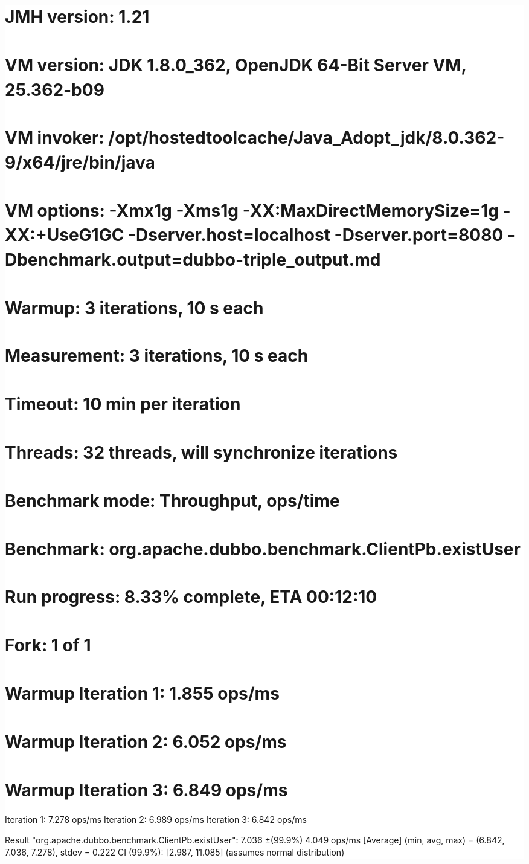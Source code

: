 
# JMH version: 1.21
# VM version: JDK 1.8.0_362, OpenJDK 64-Bit Server VM, 25.362-b09
# VM invoker: /opt/hostedtoolcache/Java_Adopt_jdk/8.0.362-9/x64/jre/bin/java
# VM options: -Xmx1g -Xms1g -XX:MaxDirectMemorySize=1g -XX:+UseG1GC -Dserver.host=localhost -Dserver.port=8080 -Dbenchmark.output=dubbo-triple_output.md
# Warmup: 3 iterations, 10 s each
# Measurement: 3 iterations, 10 s each
# Timeout: 10 min per iteration
# Threads: 32 threads, will synchronize iterations
# Benchmark mode: Throughput, ops/time
# Benchmark: org.apache.dubbo.benchmark.ClientPb.existUser

# Run progress: 8.33% complete, ETA 00:12:10
# Fork: 1 of 1
# Warmup Iteration   1: 1.855 ops/ms
# Warmup Iteration   2: 6.052 ops/ms
# Warmup Iteration   3: 6.849 ops/ms
Iteration   1: 7.278 ops/ms
Iteration   2: 6.989 ops/ms
Iteration   3: 6.842 ops/ms


Result "org.apache.dubbo.benchmark.ClientPb.existUser":
  7.036 ±(99.9%) 4.049 ops/ms [Average]
  (min, avg, max) = (6.842, 7.036, 7.278), stdev = 0.222
  CI (99.9%): [2.987, 11.085] (assumes normal distribution)
